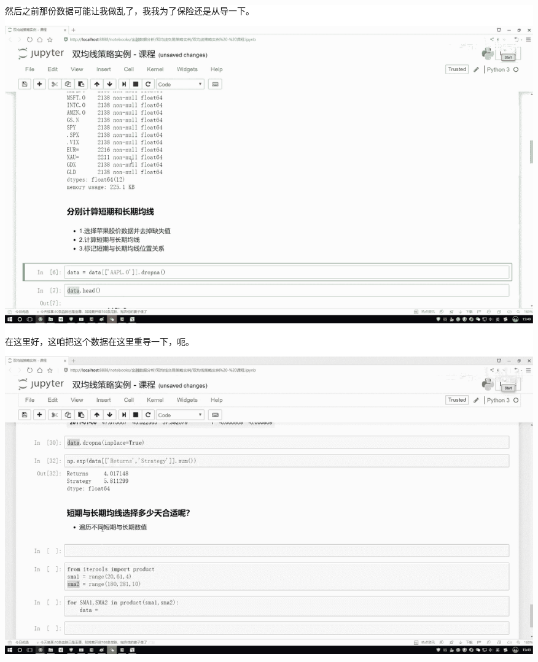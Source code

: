 然后之前那份数据可能让我做乱了，我我为了保险还是从导一下。

![](img/9b7d14229c8e56fac0729739052f8e1c_14.png)

在这里好，这咱把这个数据在这里重导一下，呃。

![](img/9b7d14229c8e56fac0729739052f8e1c_16.png)
